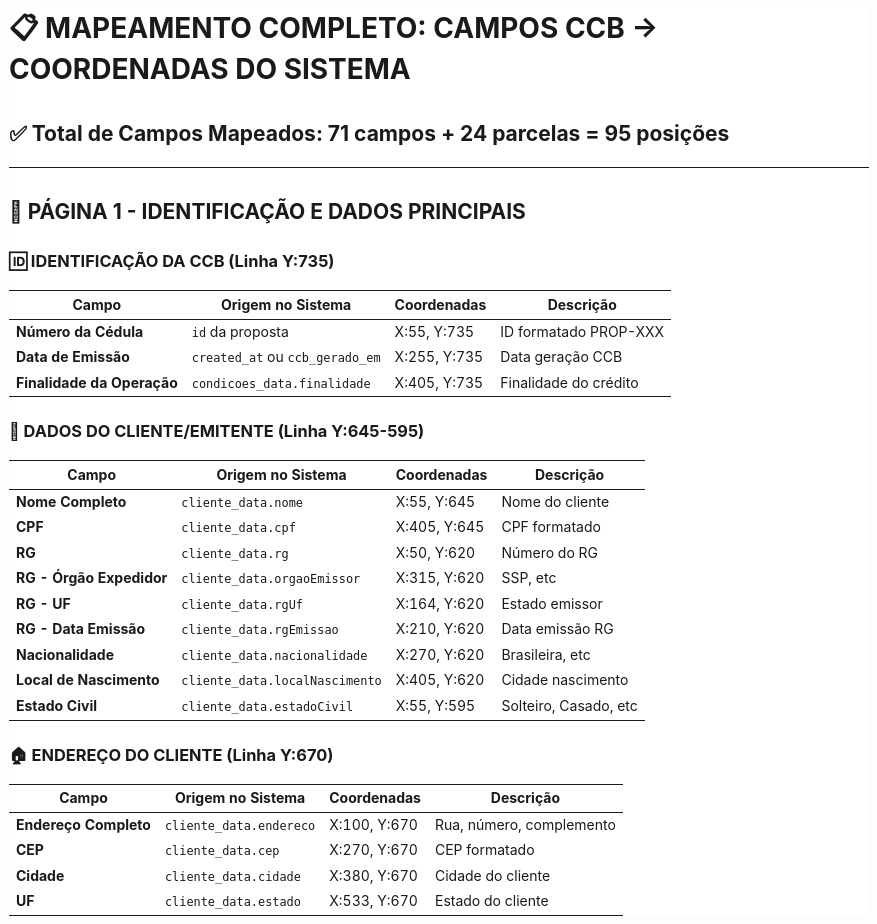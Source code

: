 # 📋 MAPEAMENTO COMPLETO: CAMPOS CCB → COORDENADAS DO SISTEMA

## ✅ Total de Campos Mapeados: 71 campos + 24 parcelas = 95 posições

---

## 📄 PÁGINA 1 - IDENTIFICAÇÃO E DADOS PRINCIPAIS

### 🆔 IDENTIFICAÇÃO DA CCB (Linha Y:735)

| Campo                      | Origem no Sistema               | Coordenadas  | Descrição             |
| -------------------------- | ------------------------------- | ------------ | --------------------- |
| **Número da Cédula**       | `id` da proposta                | X:55, Y:735  | ID formatado PROP-XXX |
| **Data de Emissão**        | `created_at` ou `ccb_gerado_em` | X:255, Y:735 | Data geração CCB      |
| **Finalidade da Operação** | `condicoes_data.finalidade`     | X:405, Y:735 | Finalidade do crédito |

### 👤 DADOS DO CLIENTE/EMITENTE (Linha Y:645-595)

| Campo                    | Origem no Sistema              | Coordenadas  | Descrição             |
| ------------------------ | ------------------------------ | ------------ | --------------------- |
| **Nome Completo**        | `cliente_data.nome`            | X:55, Y:645  | Nome do cliente       |
| **CPF**                  | `cliente_data.cpf`             | X:405, Y:645 | CPF formatado         |
| **RG**                   | `cliente_data.rg`              | X:50, Y:620  | Número do RG          |
| **RG - Órgão Expedidor** | `cliente_data.orgaoEmissor`    | X:315, Y:620 | SSP, etc              |
| **RG - UF**              | `cliente_data.rgUf`            | X:164, Y:620 | Estado emissor        |
| **RG - Data Emissão**    | `cliente_data.rgEmissao`       | X:210, Y:620 | Data emissão RG       |
| **Nacionalidade**        | `cliente_data.nacionalidade`   | X:270, Y:620 | Brasileira, etc       |
| **Local de Nascimento**  | `cliente_data.localNascimento` | X:405, Y:620 | Cidade nascimento     |
| **Estado Civil**         | `cliente_data.estadoCivil`     | X:55, Y:595  | Solteiro, Casado, etc |

### 🏠 ENDEREÇO DO CLIENTE (Linha Y:670)

| Campo                 | Origem no Sistema       | Coordenadas  | Descrição                |
| --------------------- | ----------------------- | ------------ | ------------------------ |
| **Endereço Completo** | `cliente_data.endereco` | X:100, Y:670 | Rua, número, complemento |
| **CEP**               | `cliente_data.cep`      | X:270, Y:670 | CEP formatado            |
| **Cidade**            | `cliente_data.cidade`   | X:380, Y:670 | Cidade do cliente        |
| **UF**                | `cliente_data.estado`   | X:533, Y:670 | Estado do cliente        |

